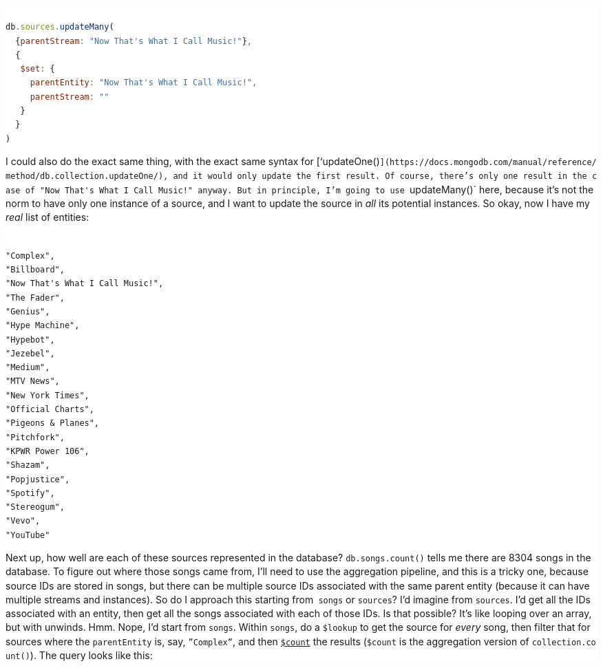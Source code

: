 ```Javascript

db.sources.updateMany(
  {parentStream: "Now That's What I Call Music!"},
  {
   $set: {
     parentEntity: "Now That's What I Call Music!",
     parentStream: ""
   }
  }
)

```

I could also do the exact same thing, with the exact same syntax for [‘updateOne()`](https://docs.mongodb.com/manual/reference/method/db.collection.updateOne/), and it would only update the first result. Of course, there’s only one result in the case of "Now That's What I Call Music!" anyway. But in principle, I’m going to use `updateMany()` here, because it’s not the norm to have only one instance of a source, and I want to update the source in *all* its potential instances. So okay, now I have my *real* list of entities:

```

"Complex",
"Billboard",
"Now That's What I Call Music!",
"The Fader",
"Genius",
"Hype Machine",
"Hypebot",
"Jezebel",
"Medium",
"MTV News",
"New York Times",
"Official Charts",
"Pigeons & Planes",
"Pitchfork",
"KPWR Power 106",
"Shazam",
"Popjustice",
"Spotify",
"Stereogum",
"Vevo",
"YouTube"

```

Next up, how well are each of these sources represented in the database? `db.songs.count()` tells me there are 8304 songs in the database. To figure out where those songs came from, I’ll need to use the aggregation pipeline, and this is a tricky one, because source IDs are stored in songs, but there can be multiple source IDs associated with the same parent entity (because it can have multiple streams and instances). So do I approach this starting from` songs` or `sources`? I’d imagine from `sources`. I’d get all the IDs associated with an entity, then get all the songs associated with each of those IDs. Is that possible? It’s like looping over an array, but with unwinds. Hmm. Nope, I’d start from `songs`. Within `songs`, do a `$lookup` to get the source for *every* song, then filter that for sources where the `parentEntity` is, say, `”Complex”`, and then [`$count`](https://docs.mongodb.com/manual/reference/operator/aggregation/count/#pipe._S_count) the results (`$count` is the aggregation version of `collection.count()`). The query looks like this:
